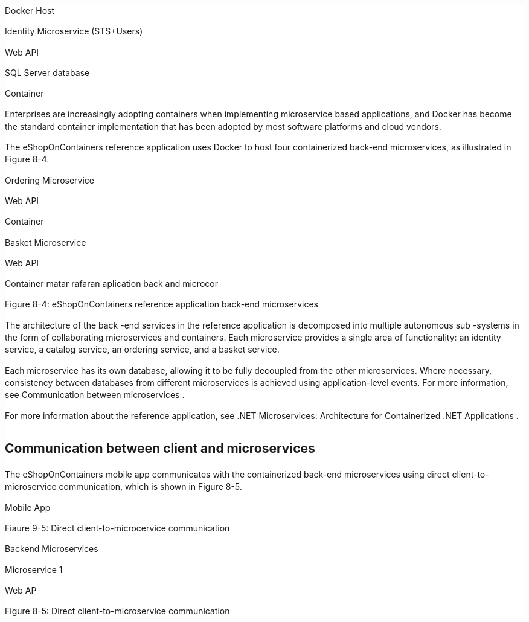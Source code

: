 Docker Host

Identity Microservice (STS+Users)

Web API

SQL Server database

Container

Enterprises are increasingly adopting containers when implementing microservice based applications, and Docker has become the standard container implementation that has been adopted by most software platforms and cloud vendors.

The eShopOnContainers reference application uses Docker to host four containerized back-end microservices, as illustrated in Figure 8-4.

Ordering Microservice

Web API

Container

Basket Microservice

Web API

Container matar rafaran aplication back and microcor

Figure 8-4: eShopOnContainers reference application back-end microservices



The architecture of the back -end services in the reference application is decomposed into multiple autonomous sub -systems in the form of collaborating microservices and containers. Each microservice provides a single area of functionality: an identity service, a catalog service, an ordering service, and a basket service.

Each microservice has its own database, allowing it to be fully decoupled from the other microservices. Where necessary, consistency between databases from different microservices is achieved using application-level events. For more information, see Communication between microservices .

For more information about the reference application, see .NET Microservices: Architecture for Containerized .NET Applications .

## Communication between client and microservices

The eShopOnContainers mobile app communicates with the containerized back-end microservices using direct client-to-microservice communication, which is shown in Figure 8-5.

Mobile App

Fiaure 9-5: Direct client-to-microcervice communication

Backend Microservices

Microservice 1

Web AP

Figure 8-5: Direct client-to-microservice communication

